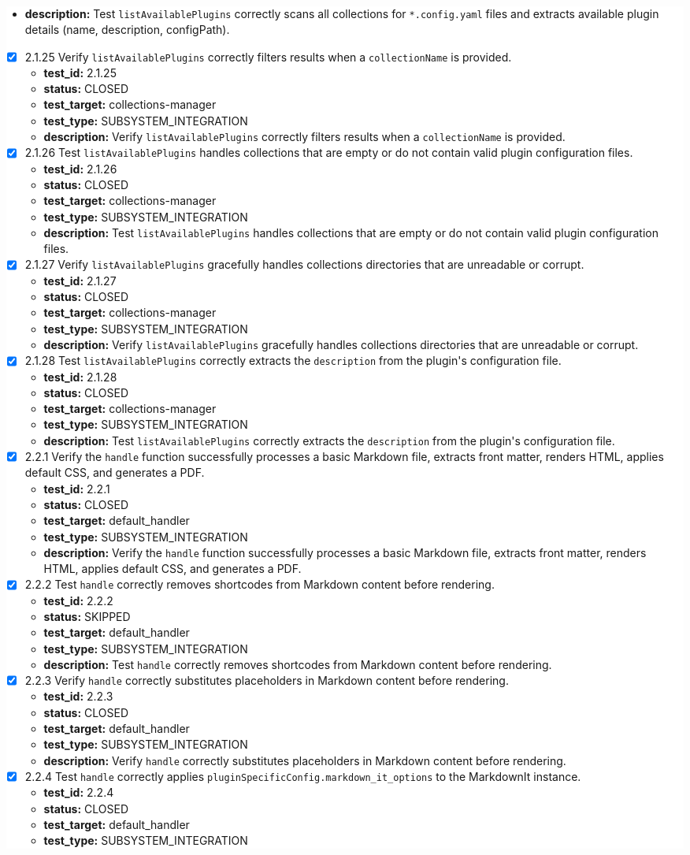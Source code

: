   - **description:** Test `listAvailablePlugins` correctly scans all collections for `*.config.yaml` files and extracts available plugin details (name, description, configPath).
* [x] 2.1.25 Verify `listAvailablePlugins` correctly filters results when a `collectionName` is provided.
  - **test_id:** 2.1.25
  - **status:** CLOSED
  - **test_target:** collections-manager
  - **test_type:** SUBSYSTEM_INTEGRATION
  - **description:** Verify `listAvailablePlugins` correctly filters results when a `collectionName` is provided.
* [x] 2.1.26 Test `listAvailablePlugins` handles collections that are empty or do not contain valid plugin configuration files.
  - **test_id:** 2.1.26
  - **status:** CLOSED
  - **test_target:** collections-manager
  - **test_type:** SUBSYSTEM_INTEGRATION
  - **description:** Test `listAvailablePlugins` handles collections that are empty or do not contain valid plugin configuration files.
* [x] 2.1.27 Verify `listAvailablePlugins` gracefully handles collections directories that are unreadable or corrupt.
  - **test_id:** 2.1.27
  - **status:** CLOSED
  - **test_target:** collections-manager
  - **test_type:** SUBSYSTEM_INTEGRATION
  - **description:** Verify `listAvailablePlugins` gracefully handles collections directories that are unreadable or corrupt.
* [x] 2.1.28 Test `listAvailablePlugins` correctly extracts the `description` from the plugin's configuration file.
  - **test_id:** 2.1.28
  - **status:** CLOSED
  - **test_target:** collections-manager
  - **test_type:** SUBSYSTEM_INTEGRATION
  - **description:** Test `listAvailablePlugins` correctly extracts the `description` from the plugin's configuration file.
* [x] 2.2.1 Verify the `handle` function successfully processes a basic Markdown file, extracts front matter, renders HTML, applies default CSS, and generates a PDF.
  - **test_id:** 2.2.1
  - **status:** CLOSED
  - **test_target:** default_handler
  - **test_type:** SUBSYSTEM_INTEGRATION
  - **description:** Verify the `handle` function successfully processes a basic Markdown file, extracts front matter, renders HTML, applies default CSS, and generates a PDF.
* [x] 2.2.2 Test `handle` correctly removes shortcodes from Markdown content before rendering.
  - **test_id:** 2.2.2
  - **status:** SKIPPED
  - **test_target:** default_handler
  - **test_type:** SUBSYSTEM_INTEGRATION
  - **description:** Test `handle` correctly removes shortcodes from Markdown content before rendering.
* [x] 2.2.3 Verify `handle` correctly substitutes placeholders in Markdown content before rendering.
  - **test_id:** 2.2.3
  - **status:** CLOSED
  - **test_target:** default_handler
  - **test_type:** SUBSYSTEM_INTEGRATION
  - **description:** Verify `handle` correctly substitutes placeholders in Markdown content before rendering.
* [x] 2.2.4 Test `handle` correctly applies `pluginSpecificConfig.markdown_it_options` to the MarkdownIt instance.
  - **test_id:** 2.2.4
  - **status:** CLOSED
  - **test_target:** default_handler
  - **test_type:** SUBSYSTEM_INTEGRATION